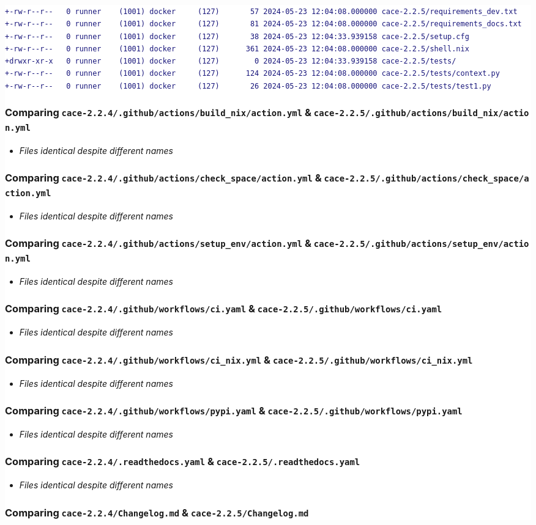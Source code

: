 ```diff
+-rw-r--r--   0 runner    (1001) docker     (127)       57 2024-05-23 12:04:08.000000 cace-2.2.5/requirements_dev.txt
+-rw-r--r--   0 runner    (1001) docker     (127)       81 2024-05-23 12:04:08.000000 cace-2.2.5/requirements_docs.txt
+-rw-r--r--   0 runner    (1001) docker     (127)       38 2024-05-23 12:04:33.939158 cace-2.2.5/setup.cfg
+-rw-r--r--   0 runner    (1001) docker     (127)      361 2024-05-23 12:04:08.000000 cace-2.2.5/shell.nix
+drwxr-xr-x   0 runner    (1001) docker     (127)        0 2024-05-23 12:04:33.939158 cace-2.2.5/tests/
+-rw-r--r--   0 runner    (1001) docker     (127)      124 2024-05-23 12:04:08.000000 cace-2.2.5/tests/context.py
+-rw-r--r--   0 runner    (1001) docker     (127)       26 2024-05-23 12:04:08.000000 cace-2.2.5/tests/test1.py
```

### Comparing `cace-2.2.4/.github/actions/build_nix/action.yml` & `cace-2.2.5/.github/actions/build_nix/action.yml`

 * *Files identical despite different names*

### Comparing `cace-2.2.4/.github/actions/check_space/action.yml` & `cace-2.2.5/.github/actions/check_space/action.yml`

 * *Files identical despite different names*

### Comparing `cace-2.2.4/.github/actions/setup_env/action.yml` & `cace-2.2.5/.github/actions/setup_env/action.yml`

 * *Files identical despite different names*

### Comparing `cace-2.2.4/.github/workflows/ci.yaml` & `cace-2.2.5/.github/workflows/ci.yaml`

 * *Files identical despite different names*

### Comparing `cace-2.2.4/.github/workflows/ci_nix.yml` & `cace-2.2.5/.github/workflows/ci_nix.yml`

 * *Files identical despite different names*

### Comparing `cace-2.2.4/.github/workflows/pypi.yaml` & `cace-2.2.5/.github/workflows/pypi.yaml`

 * *Files identical despite different names*

### Comparing `cace-2.2.4/.readthedocs.yaml` & `cace-2.2.5/.readthedocs.yaml`

 * *Files identical despite different names*

### Comparing `cace-2.2.4/Changelog.md` & `cace-2.2.5/Changelog.md`
